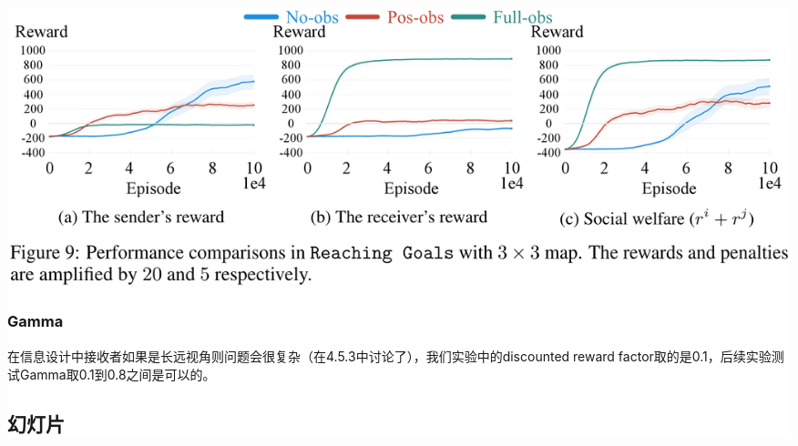 ![](../../../assets/img/2024-03-14-IDMARL/img_2024-03-16-01-06-14.png)

### Gamma

在信息设计中接收者如果是长远视角则问题会很复杂（在4.5.3中讨论了），我们实验中的discounted reward factor取的是0.1，后续实验测试Gamma取0.1到0.8之间是可以的。

## 幻灯片

<object data="{{ site.baseurl }}/assets/img/2024-03-14-IDMARL/IDMARL_slides.pdf" type="application/pdf" width="100%" height="1000px">
</object>

